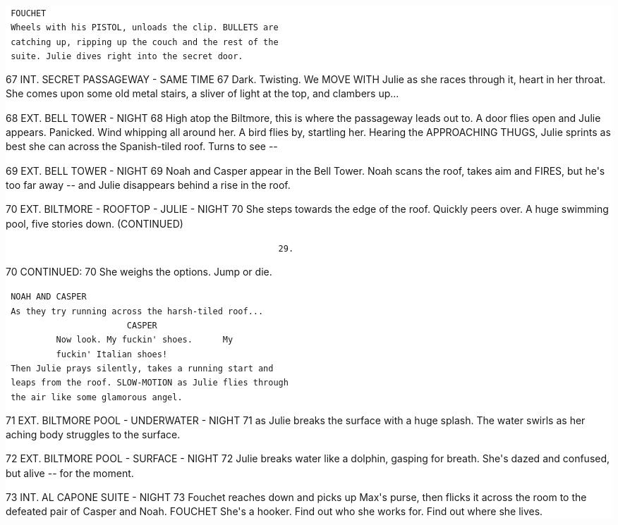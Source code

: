      FOUCHET
     Wheels with his PISTOL, unloads the clip. BULLETS are
     catching up, ripping up the couch and the rest of the
     suite. Julie dives right into the secret door.

67   INT. SECRET PASSAGEWAY - SAME TIME                         67
     Dark. Twisting. We MOVE WITH Julie as she races through
     it, heart in her throat. She comes upon some old metal
     stairs, a sliver of light at the top, and clambers up...

68   EXT. BELL TOWER - NIGHT                                    68
     High atop the Biltmore, this is where the passageway
     leads out to. A door flies open and Julie appears.
     Panicked. Wind whipping all around her. A bird flies
     by, startling her. Hearing the APPROACHING THUGS, Julie
     sprints as best she can across the Spanish-tiled roof.
     Turns to see --

69   EXT. BELL TOWER - NIGHT                                    69
     Noah and Casper appear in the Bell Tower. Noah scans
     the roof, takes aim and FIRES, but he's too far away --
     and Julie disappears behind a rise in the roof.

70   EXT. BILTMORE - ROOFTOP - JULIE - NIGHT                    70
     She steps towards the edge of the roof. Quickly peers
     over. A huge swimming pool, five stories down.
                                               (CONTINUED)

                                                          29.
70   CONTINUED:                                                 70
     She weighs the options.   Jump or die.

     NOAH AND CASPER
     As they try running across the harsh-tiled roof...
                            CASPER
              Now look. My fuckin' shoes.      My
              fuckin' Italian shoes!
     Then Julie prays silently, takes a running start and
     leaps from the roof. SLOW-MOTION as Julie flies through
     the air like some glamorous angel.


71   EXT. BILTMORE POOL - UNDERWATER - NIGHT                    71
     as Julie breaks the surface with a huge splash. The
     water swirls as her aching body struggles to the surface.

72   EXT. BILTMORE POOL - SURFACE - NIGHT                       72
     Julie breaks water like a dolphin, gasping for breath.
     She's dazed and confused, but alive -- for the moment.

73   INT. AL CAPONE SUITE - NIGHT                               73
     Fouchet reaches down and picks up Max's purse, then
     flicks it across the room to the defeated pair of Casper
     and Noah.
                            FOUCHET
              She's a hooker. Find out who
              she works for. Find out where
              she lives.
